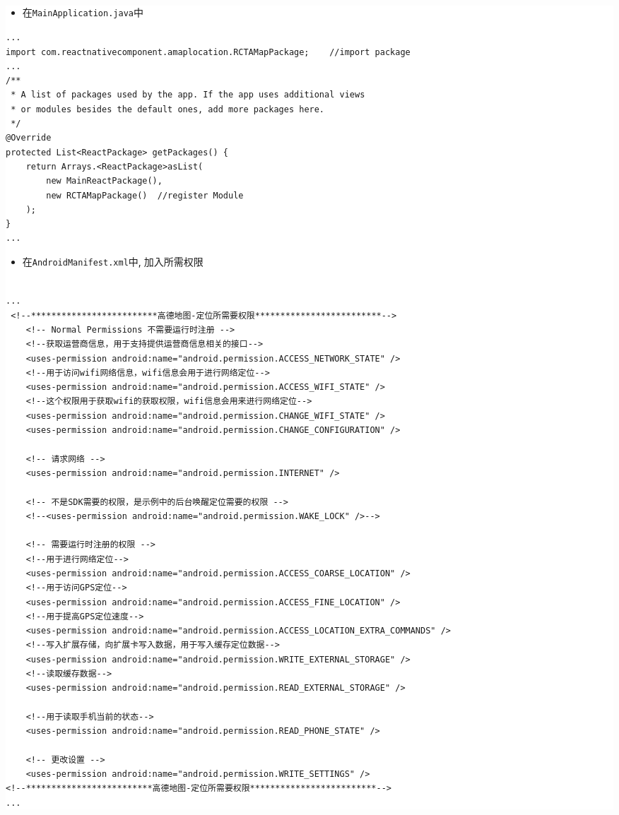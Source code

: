 * 在`MainApplication.java`中

```
...
import com.reactnativecomponent.amaplocation.RCTAMapPackage;    //import package
...
/**
 * A list of packages used by the app. If the app uses additional views
 * or modules besides the default ones, add more packages here.
 */
@Override
protected List<ReactPackage> getPackages() {
    return Arrays.<ReactPackage>asList(
        new MainReactPackage(),
        new RCTAMapPackage()  //register Module
    );
}
...

```

* 在`AndroidManifest.xml`中, 加入所需权限

```

...
 <!--*************************高德地图-定位所需要权限*************************-->
    <!-- Normal Permissions 不需要运行时注册 -->
    <!--获取运营商信息，用于支持提供运营商信息相关的接口-->
    <uses-permission android:name="android.permission.ACCESS_NETWORK_STATE" />
    <!--用于访问wifi网络信息，wifi信息会用于进行网络定位-->
    <uses-permission android:name="android.permission.ACCESS_WIFI_STATE" />
    <!--这个权限用于获取wifi的获取权限，wifi信息会用来进行网络定位-->
    <uses-permission android:name="android.permission.CHANGE_WIFI_STATE" />
    <uses-permission android:name="android.permission.CHANGE_CONFIGURATION" />

    <!-- 请求网络 -->
    <uses-permission android:name="android.permission.INTERNET" />

    <!-- 不是SDK需要的权限，是示例中的后台唤醒定位需要的权限 -->
    <!--<uses-permission android:name="android.permission.WAKE_LOCK" />-->

    <!-- 需要运行时注册的权限 -->
    <!--用于进行网络定位-->
    <uses-permission android:name="android.permission.ACCESS_COARSE_LOCATION" />
    <!--用于访问GPS定位-->
    <uses-permission android:name="android.permission.ACCESS_FINE_LOCATION" />
    <!--用于提高GPS定位速度-->
    <uses-permission android:name="android.permission.ACCESS_LOCATION_EXTRA_COMMANDS" />
    <!--写入扩展存储，向扩展卡写入数据，用于写入缓存定位数据-->
    <uses-permission android:name="android.permission.WRITE_EXTERNAL_STORAGE" />
    <!--读取缓存数据-->
    <uses-permission android:name="android.permission.READ_EXTERNAL_STORAGE" />

    <!--用于读取手机当前的状态-->
    <uses-permission android:name="android.permission.READ_PHONE_STATE" />

    <!-- 更改设置 -->
    <uses-permission android:name="android.permission.WRITE_SETTINGS" />
<!--*************************高德地图-定位所需要权限*************************-->
...

```
